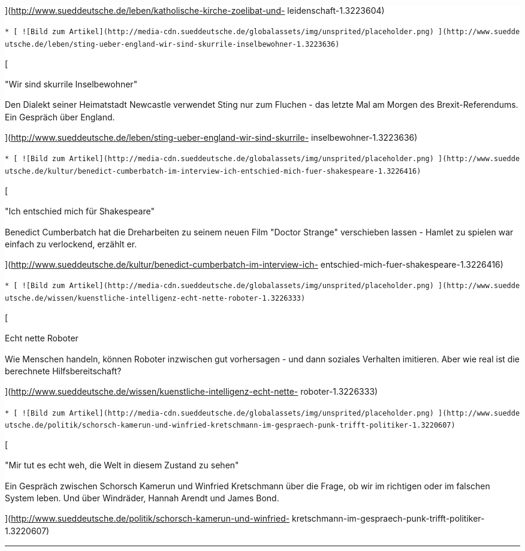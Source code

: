 ](http://www.sueddeutsche.de/leben/katholische-kirche-zoelibat-und-
leidenschaft-1.3223604)

    * [ ![Bild zum Artikel](http://media-cdn.sueddeutsche.de/globalassets/img/unsprited/placeholder.png) ](http://www.sueddeutsche.de/leben/sting-ueber-england-wir-sind-skurrile-inselbewohner-1.3223636)

[

"Wir sind skurrile Inselbewohner"

Den Dialekt seiner Heimatstadt Newcastle verwendet Sting nur zum Fluchen - das
letzte Mal am Morgen des Brexit-Referendums. Ein Gespräch über England.

](http://www.sueddeutsche.de/leben/sting-ueber-england-wir-sind-skurrile-
inselbewohner-1.3223636)

    * [ ![Bild zum Artikel](http://media-cdn.sueddeutsche.de/globalassets/img/unsprited/placeholder.png) ](http://www.sueddeutsche.de/kultur/benedict-cumberbatch-im-interview-ich-entschied-mich-fuer-shakespeare-1.3226416)

[

"Ich entschied mich für Shakespeare"

Benedict Cumberbatch hat die Dreharbeiten zu seinem neuen Film "Doctor
Strange" verschieben lassen - Hamlet zu spielen war einfach zu verlockend,
erzählt er.

](http://www.sueddeutsche.de/kultur/benedict-cumberbatch-im-interview-ich-
entschied-mich-fuer-shakespeare-1.3226416)

    * [ ![Bild zum Artikel](http://media-cdn.sueddeutsche.de/globalassets/img/unsprited/placeholder.png) ](http://www.sueddeutsche.de/wissen/kuenstliche-intelligenz-echt-nette-roboter-1.3226333)

[

Echt nette Roboter

Wie Menschen handeln, können Roboter inzwischen gut vorhersagen - und dann
soziales Verhalten imitieren. Aber wie real ist die berechnete
Hilfsbereitschaft?

](http://www.sueddeutsche.de/wissen/kuenstliche-intelligenz-echt-nette-
roboter-1.3226333)

    * [ ![Bild zum Artikel](http://media-cdn.sueddeutsche.de/globalassets/img/unsprited/placeholder.png) ](http://www.sueddeutsche.de/politik/schorsch-kamerun-und-winfried-kretschmann-im-gespraech-punk-trifft-politiker-1.3220607)

[

"Mir tut es echt weh, die Welt in diesem Zustand zu sehen"

Ein Gespräch zwischen Schorsch Kamerun und Winfried Kretschmann über die
Frage, ob wir im richtigen oder im falschen System leben. Und über Windräder,
Hannah Arendt und James Bond.

](http://www.sueddeutsche.de/politik/schorsch-kamerun-und-winfried-
kretschmann-im-gespraech-punk-trifft-politiker-1.3220607)

* * *
